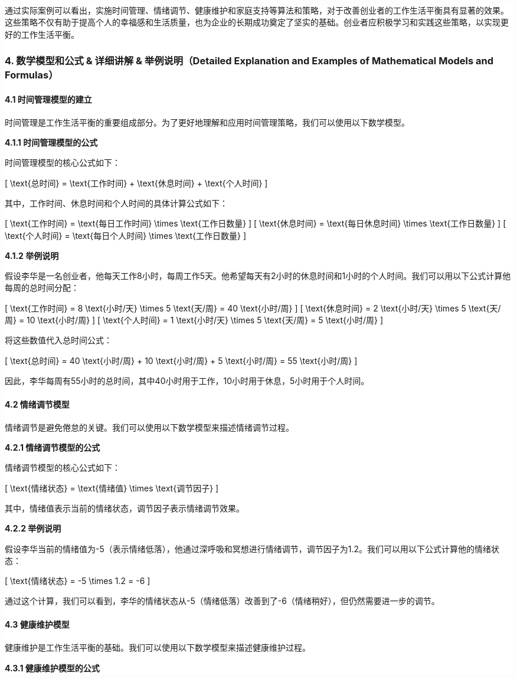 通过实际案例可以看出，实施时间管理、情绪调节、健康维护和家庭支持等算法和策略，对于改善创业者的工作生活平衡具有显著的效果。这些策略不仅有助于提高个人的幸福感和生活质量，也为企业的长期成功奠定了坚实的基础。创业者应积极学习和实践这些策略，以实现更好的工作生活平衡。

### 4. 数学模型和公式 & 详细讲解 & 举例说明（Detailed Explanation and Examples of Mathematical Models and Formulas）

#### 4.1 时间管理模型的建立

时间管理是工作生活平衡的重要组成部分。为了更好地理解和应用时间管理策略，我们可以使用以下数学模型。

**4.1.1 时间管理模型的公式**

时间管理模型的核心公式如下：

\[ \text{总时间} = \text{工作时间} + \text{休息时间} + \text{个人时间} \]

其中，工作时间、休息时间和个人时间的具体计算公式如下：

\[ \text{工作时间} = \text{每日工作时间} \times \text{工作日数量} \]
\[ \text{休息时间} = \text{每日休息时间} \times \text{工作日数量} \]
\[ \text{个人时间} = \text{每日个人时间} \times \text{工作日数量} \]

**4.1.2 举例说明**

假设李华是一名创业者，他每天工作8小时，每周工作5天。他希望每天有2小时的休息时间和1小时的个人时间。我们可以用以下公式计算他每周的总时间分配：

\[ \text{工作时间} = 8 \text{小时/天} \times 5 \text{天/周} = 40 \text{小时/周} \]
\[ \text{休息时间} = 2 \text{小时/天} \times 5 \text{天/周} = 10 \text{小时/周} \]
\[ \text{个人时间} = 1 \text{小时/天} \times 5 \text{天/周} = 5 \text{小时/周} \]

将这些数值代入总时间公式：

\[ \text{总时间} = 40 \text{小时/周} + 10 \text{小时/周} + 5 \text{小时/周} = 55 \text{小时/周} \]

因此，李华每周有55小时的总时间，其中40小时用于工作，10小时用于休息，5小时用于个人时间。

#### 4.2 情绪调节模型

情绪调节是避免倦怠的关键。我们可以使用以下数学模型来描述情绪调节过程。

**4.2.1 情绪调节模型的公式**

情绪调节模型的核心公式如下：

\[ \text{情绪状态} = \text{情绪值} \times \text{调节因子} \]

其中，情绪值表示当前的情绪状态，调节因子表示情绪调节效果。

**4.2.2 举例说明**

假设李华当前的情绪值为-5（表示情绪低落），他通过深呼吸和冥想进行情绪调节，调节因子为1.2。我们可以用以下公式计算他的情绪状态：

\[ \text{情绪状态} = -5 \times 1.2 = -6 \]

通过这个计算，我们可以看到，李华的情绪状态从-5（情绪低落）改善到了-6（情绪稍好），但仍然需要进一步的调节。

#### 4.3 健康维护模型

健康维护是工作生活平衡的基础。我们可以使用以下数学模型来描述健康维护过程。

**4.3.1 健康维护模型的公式**
